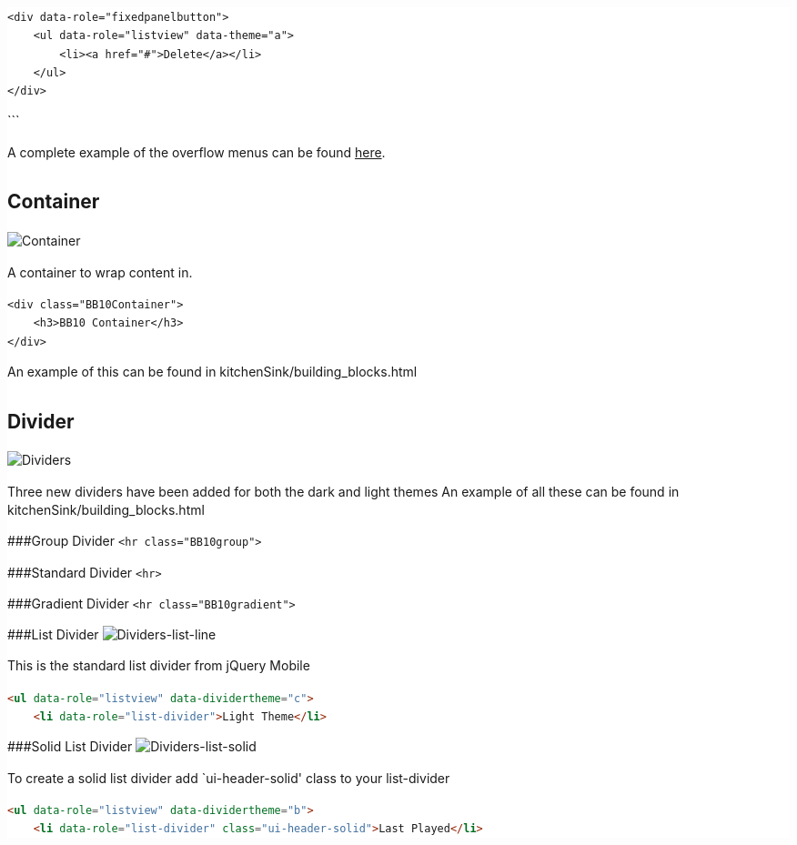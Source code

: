 	<div data-role="fixedpanelbutton">
		<ul data-role="listview" data-theme="a">
			<li><a href="#">Delete</a></li>
		</ul>
	</div>
</div>
```

A complete example of the overflow menus can be found [here](/kitchenSink/actionbar_sample.html).

Container
---------
![Container](/figures/Container.png)

A container to wrap content in.

    <div class="BB10Container">
        <h3>BB10 Container</h3>
    </div>

An example of this can be found in kitchenSink/building_blocks.html

Divider
-------
![Dividers](/figures/Dividers.png)

Three new dividers have been added for both the dark and light themes
An example of all these can be found in kitchenSink/building_blocks.html

###Group Divider
`<hr class="BB10group">`

###Standard Divider
`<hr>`

###Gradient Divider
`<hr class="BB10gradient">`

###List Divider
![Dividers-list-line](/figures/Dividers-list-line.png)

This is the standard list divider from jQuery Mobile
```html
<ul data-role="listview" data-dividertheme="c">
    <li data-role="list-divider">Light Theme</li>
```

###Solid List Divider
![Dividers-list-solid](/figures/Dividers-list-solid.png)

To create a solid list divider add `ui-header-solid' class to your list-divider
```html
<ul data-role="listview" data-dividertheme="b">
    <li data-role="list-divider" class="ui-header-solid">Last Played</li>
```
